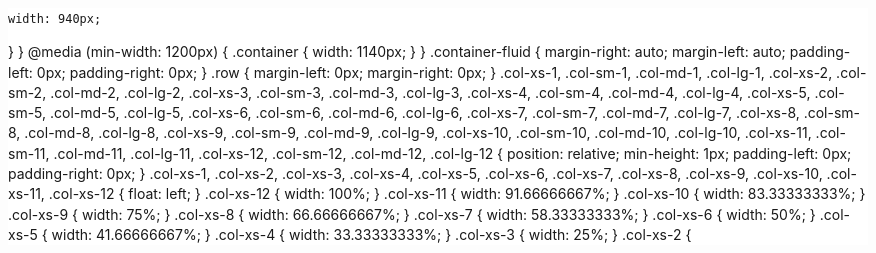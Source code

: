     width: 940px;
  }
}
@media (min-width: 1200px) {
  .container {
    width: 1140px;
  }
}
.container-fluid {
  margin-right: auto;
  margin-left: auto;
  padding-left: 0px;
  padding-right: 0px;
}
.row {
  margin-left: 0px;
  margin-right: 0px;
}
.col-xs-1, .col-sm-1, .col-md-1, .col-lg-1, .col-xs-2, .col-sm-2, .col-md-2, .col-lg-2, .col-xs-3, .col-sm-3, .col-md-3, .col-lg-3, .col-xs-4, .col-sm-4, .col-md-4, .col-lg-4, .col-xs-5, .col-sm-5, .col-md-5, .col-lg-5, .col-xs-6, .col-sm-6, .col-md-6, .col-lg-6, .col-xs-7, .col-sm-7, .col-md-7, .col-lg-7, .col-xs-8, .col-sm-8, .col-md-8, .col-lg-8, .col-xs-9, .col-sm-9, .col-md-9, .col-lg-9, .col-xs-10, .col-sm-10, .col-md-10, .col-lg-10, .col-xs-11, .col-sm-11, .col-md-11, .col-lg-11, .col-xs-12, .col-sm-12, .col-md-12, .col-lg-12 {
  position: relative;
  min-height: 1px;
  padding-left: 0px;
  padding-right: 0px;
}
.col-xs-1, .col-xs-2, .col-xs-3, .col-xs-4, .col-xs-5, .col-xs-6, .col-xs-7, .col-xs-8, .col-xs-9, .col-xs-10, .col-xs-11, .col-xs-12 {
  float: left;
}
.col-xs-12 {
  width: 100%;
}
.col-xs-11 {
  width: 91.66666667%;
}
.col-xs-10 {
  width: 83.33333333%;
}
.col-xs-9 {
  width: 75%;
}
.col-xs-8 {
  width: 66.66666667%;
}
.col-xs-7 {
  width: 58.33333333%;
}
.col-xs-6 {
  width: 50%;
}
.col-xs-5 {
  width: 41.66666667%;
}
.col-xs-4 {
  width: 33.33333333%;
}
.col-xs-3 {
  width: 25%;
}
.col-xs-2 {